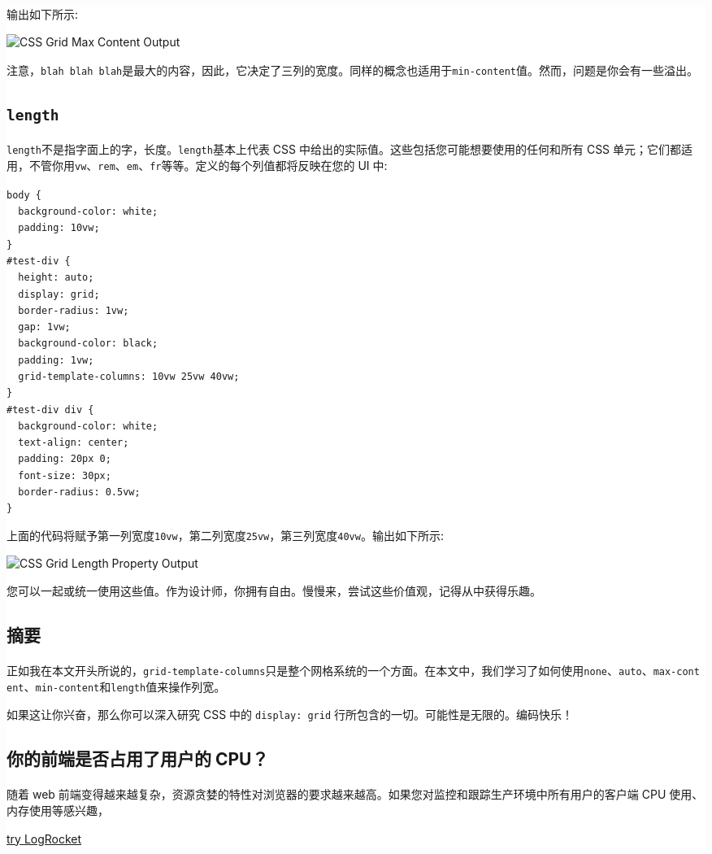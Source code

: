 输出如下所示:

![CSS Grid Max Content Output](img/232d6382ef9dceff1dccd9c8d3428b94.png)

注意，`blah blah blah`是最大的内容，因此，它决定了三列的宽度。同样的概念也适用于`min-content`值。然而，问题是你会有一些溢出。

## `length`

`length`不是指字面上的字，长度。`length`基本上代表 CSS 中给出的实际值。这些包括您可能想要使用的任何和所有 CSS 单元；它们都适用，不管你用`vw`、`rem`、`em`、`fr`等等。定义的每个列值都将反映在您的 UI 中:

```
body {
  background-color: white;
  padding: 10vw;
}
#test-div {
  height: auto;
  display: grid;
  border-radius: 1vw;
  gap: 1vw;
  background-color: black;
  padding: 1vw;
  grid-template-columns: 10vw 25vw 40vw;
}
#test-div div {
  background-color: white;
  text-align: center;
  padding: 20px 0;
  font-size: 30px;
  border-radius: 0.5vw;
}

```

上面的代码将赋予第一列宽度`10vw`，第二列宽度`25vw`，第三列宽度`40vw`。输出如下所示:

![CSS Grid Length Property Output](img/e34f172049b08934fdc9ba2ae8e84ffa.png)

您可以一起或统一使用这些值。作为设计师，你拥有自由。慢慢来，尝试这些价值观，记得从中获得乐趣。

## 摘要

正如我在本文开头所说的，`grid-template-columns`只是整个网格系统的一个方面。在本文中，我们学习了如何使用`none`、`auto`、`max-content`、`min-content`和`length`值来操作列宽。

如果这让你兴奋，那么你可以深入研究 CSS 中的 `display: grid` 行所包含的一切。可能性是无限的。编码快乐！

## 你的前端是否占用了用户的 CPU？

随着 web 前端变得越来越复杂，资源贪婪的特性对浏览器的要求越来越高。如果您对监控和跟踪生产环境中所有用户的客户端 CPU 使用、内存使用等感兴趣，

[try LogRocket](https://lp.logrocket.com/blg/css-signup)
